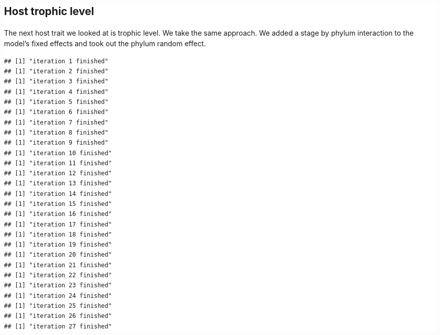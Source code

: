 ## Host trophic level

The next host trait we looked at is trophic level. We take the same
approach. We added a stage by phylum interaction to the model’s fixed
effects and took out the phylum random effect.

    ## [1] "iteration 1 finished"
    ## [1] "iteration 2 finished"
    ## [1] "iteration 3 finished"
    ## [1] "iteration 4 finished"
    ## [1] "iteration 5 finished"
    ## [1] "iteration 6 finished"
    ## [1] "iteration 7 finished"
    ## [1] "iteration 8 finished"
    ## [1] "iteration 9 finished"
    ## [1] "iteration 10 finished"
    ## [1] "iteration 11 finished"
    ## [1] "iteration 12 finished"
    ## [1] "iteration 13 finished"
    ## [1] "iteration 14 finished"
    ## [1] "iteration 15 finished"
    ## [1] "iteration 16 finished"
    ## [1] "iteration 17 finished"
    ## [1] "iteration 18 finished"
    ## [1] "iteration 19 finished"
    ## [1] "iteration 20 finished"
    ## [1] "iteration 21 finished"
    ## [1] "iteration 22 finished"
    ## [1] "iteration 23 finished"
    ## [1] "iteration 24 finished"
    ## [1] "iteration 25 finished"
    ## [1] "iteration 26 finished"
    ## [1] "iteration 27 finished"